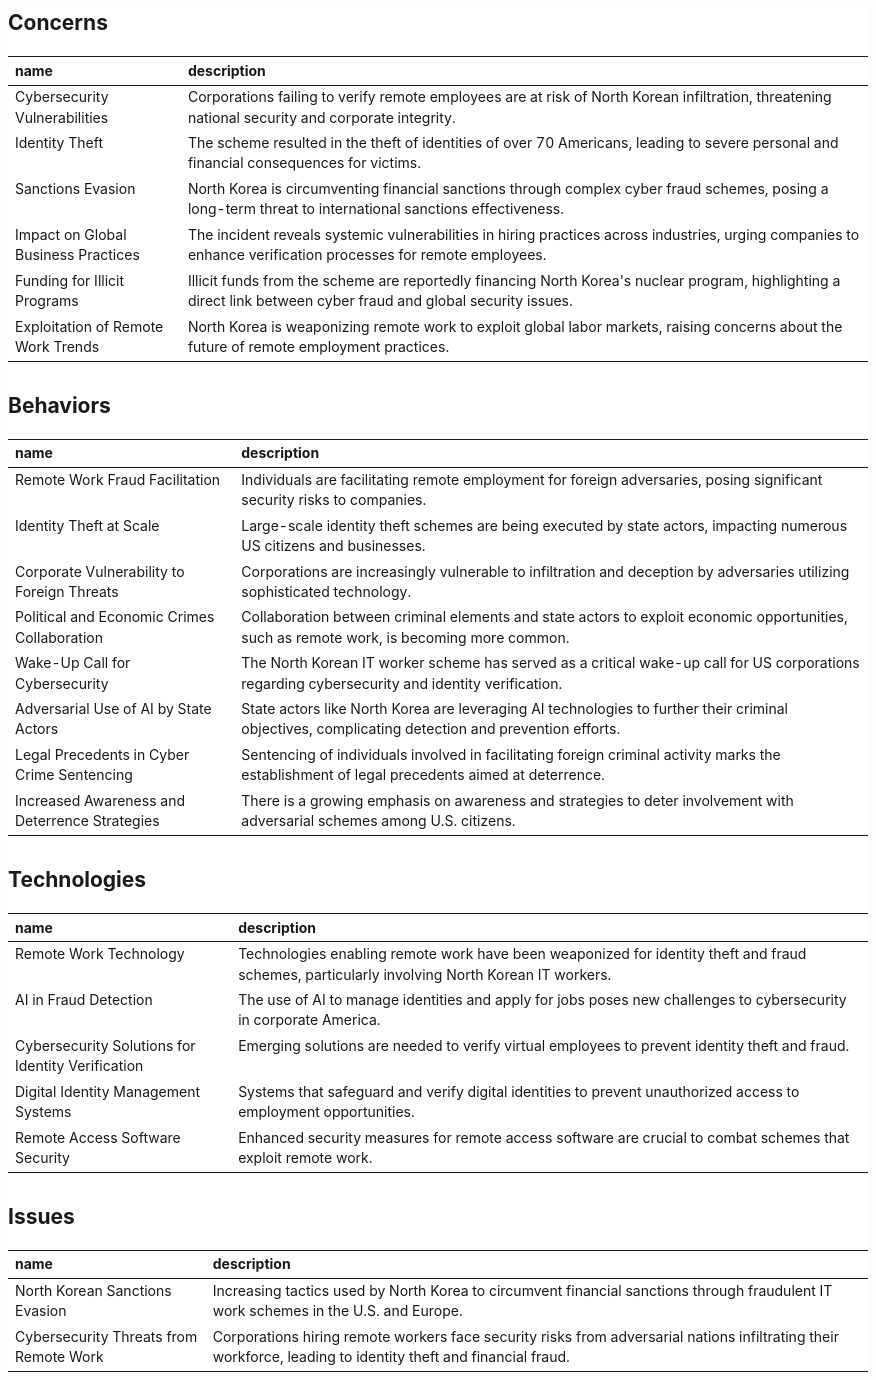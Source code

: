 ## Concerns

| name                                | description                                                                                                                                                      |
|:------------------------------------|:-----------------------------------------------------------------------------------------------------------------------------------------------------------------|
| Cybersecurity Vulnerabilities       | Corporations failing to verify remote employees are at risk of North Korean infiltration, threatening national security and corporate integrity.                 |
| Identity Theft                      | The scheme resulted in the theft of identities of over 70 Americans, leading to severe personal and financial consequences for victims.                          |
| Sanctions Evasion                   | North Korea is circumventing financial sanctions through complex cyber fraud schemes, posing a long-term threat to international sanctions effectiveness.        |
| Impact on Global Business Practices | The incident reveals systemic vulnerabilities in hiring practices across industries, urging companies to enhance verification processes for remote employees.    |
| Funding for Illicit Programs        | Illicit funds from the scheme are reportedly financing North Korea's nuclear program, highlighting a direct link between cyber fraud and global security issues. |
| Exploitation of Remote Work Trends  | North Korea is weaponizing remote work to exploit global labor markets, raising concerns about the future of remote employment practices.                        |

## Behaviors

| name                                          | description                                                                                                                                       |
|:----------------------------------------------|:--------------------------------------------------------------------------------------------------------------------------------------------------|
| Remote Work Fraud Facilitation                | Individuals are facilitating remote employment for foreign adversaries, posing significant security risks to companies.                           |
| Identity Theft at Scale                       | Large-scale identity theft schemes are being executed by state actors, impacting numerous US citizens and businesses.                             |
| Corporate Vulnerability to Foreign Threats    | Corporations are increasingly vulnerable to infiltration and deception by adversaries utilizing sophisticated technology.                         |
| Political and Economic Crimes Collaboration   | Collaboration between criminal elements and state actors to exploit economic opportunities, such as remote work, is becoming more common.         |
| Wake-Up Call for Cybersecurity                | The North Korean IT worker scheme has served as a critical wake-up call for US corporations regarding cybersecurity and identity verification.    |
| Adversarial Use of AI by State Actors         | State actors like North Korea are leveraging AI technologies to further their criminal objectives, complicating detection and prevention efforts. |
| Legal Precedents in Cyber Crime Sentencing    | Sentencing of individuals involved in facilitating foreign criminal activity marks the establishment of legal precedents aimed at deterrence.     |
| Increased Awareness and Deterrence Strategies | There is a growing emphasis on awareness and strategies to deter involvement with adversarial schemes among U.S. citizens.                        |

## Technologies

| name                                              | description                                                                                                                                  |
|:--------------------------------------------------|:---------------------------------------------------------------------------------------------------------------------------------------------|
| Remote Work Technology                            | Technologies enabling remote work have been weaponized for identity theft and fraud schemes, particularly involving North Korean IT workers. |
| AI in Fraud Detection                             | The use of AI to manage identities and apply for jobs poses new challenges to cybersecurity in corporate America.                            |
| Cybersecurity Solutions for Identity Verification | Emerging solutions are needed to verify virtual employees to prevent identity theft and fraud.                                               |
| Digital Identity Management Systems               | Systems that safeguard and verify digital identities to prevent unauthorized access to employment opportunities.                             |
| Remote Access Software Security                   | Enhanced security measures for remote access software are crucial to combat schemes that exploit remote work.                                |

## Issues

| name                                       | description                                                                                                                                                  |
|:-------------------------------------------|:-------------------------------------------------------------------------------------------------------------------------------------------------------------|
| North Korean Sanctions Evasion             | Increasing tactics used by North Korea to circumvent financial sanctions through fraudulent IT work schemes in the U.S. and Europe.                          |
| Cybersecurity Threats from Remote Work     | Corporations hiring remote workers face security risks from adversarial nations infiltrating their workforce, leading to identity theft and financial fraud. |